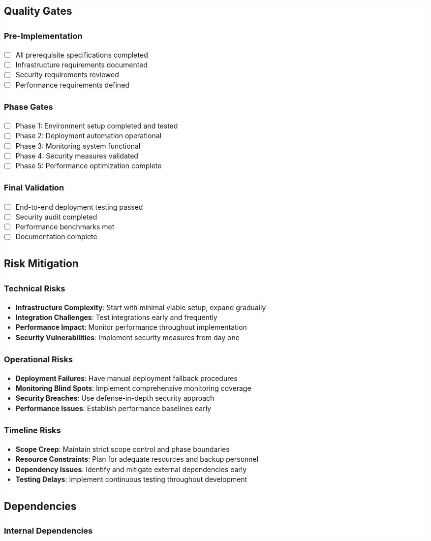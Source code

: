 ## Quality Gates

### Pre-Implementation

- [ ] All prerequisite specifications completed
- [ ] Infrastructure requirements documented
- [ ] Security requirements reviewed
- [ ] Performance requirements defined

### Phase Gates

- [ ] Phase 1: Environment setup completed and tested
- [ ] Phase 2: Deployment automation operational
- [ ] Phase 3: Monitoring system functional
- [ ] Phase 4: Security measures validated
- [ ] Phase 5: Performance optimization complete

### Final Validation

- [ ] End-to-end deployment testing passed
- [ ] Security audit completed
- [ ] Performance benchmarks met
- [ ] Documentation complete

## Risk Mitigation

### Technical Risks

- **Infrastructure Complexity**: Start with minimal viable setup, expand gradually
- **Integration Challenges**: Test integrations early and frequently
- **Performance Impact**: Monitor performance throughout implementation
- **Security Vulnerabilities**: Implement security measures from day one

### Operational Risks

- **Deployment Failures**: Have manual deployment fallback procedures
- **Monitoring Blind Spots**: Implement comprehensive monitoring coverage
- **Security Breaches**: Use defense-in-depth security approach
- **Performance Issues**: Establish performance baselines early

### Timeline Risks

- **Scope Creep**: Maintain strict scope control and phase boundaries
- **Resource Constraints**: Plan for adequate resources and backup personnel
- **Dependency Issues**: Identify and mitigate external dependencies early
- **Testing Delays**: Implement continuous testing throughout development

## Dependencies

### Internal Dependencies
